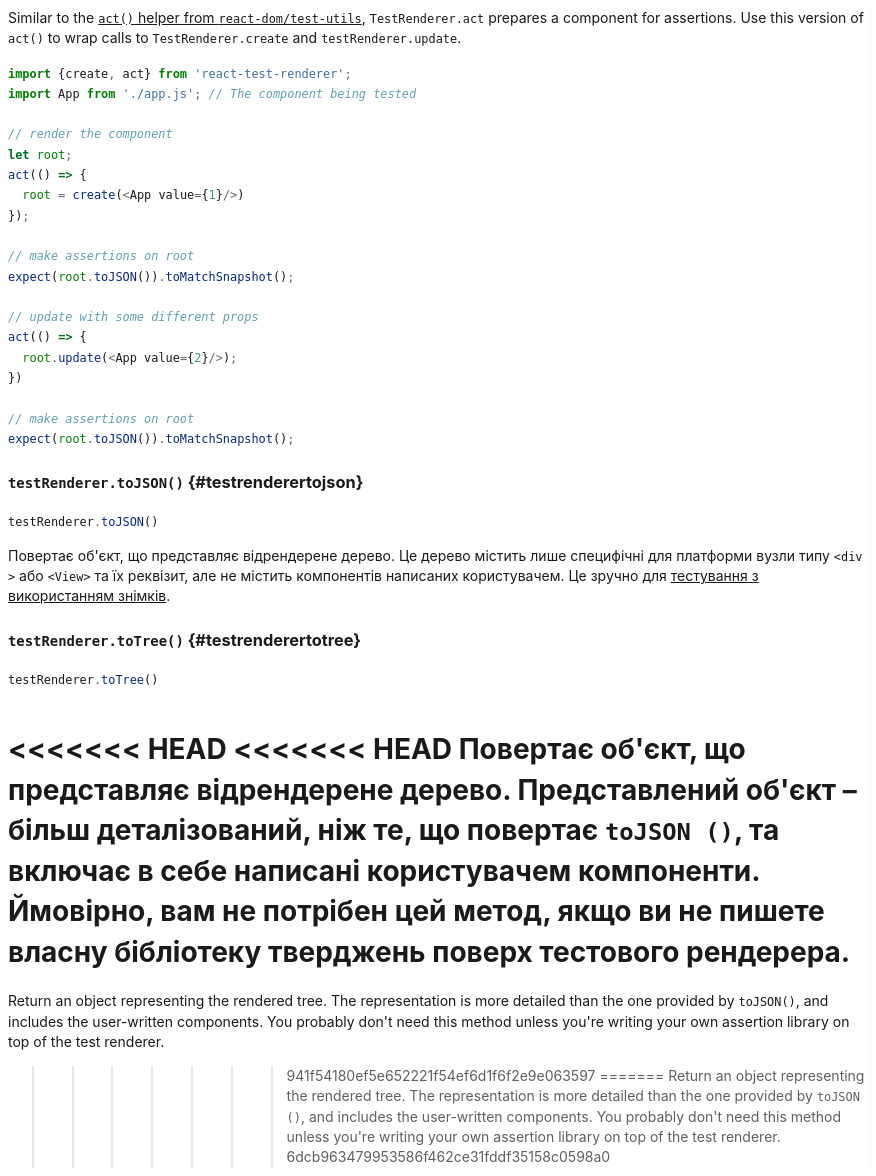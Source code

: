 Similar to the [`act()` helper from `react-dom/test-utils`](/docs/test-utils.html#act), `TestRenderer.act` prepares a component for assertions. Use this version of `act()` to wrap calls to `TestRenderer.create` and `testRenderer.update`.

```javascript
import {create, act} from 'react-test-renderer';
import App from './app.js'; // The component being tested

// render the component
let root; 
act(() => {
  root = create(<App value={1}/>)
});

// make assertions on root 
expect(root.toJSON()).toMatchSnapshot();

// update with some different props
act(() => {
  root.update(<App value={2}/>);
})

// make assertions on root 
expect(root.toJSON()).toMatchSnapshot();
```

### `testRenderer.toJSON()` {#testrenderertojson}

```javascript
testRenderer.toJSON()
```

Повертає об'єкт, що представляє відрендерене дерево. Це дерево містить лише специфічні для платформи вузли типу `<div>` або `<View>` та їх реквізит, але не містить компонентів написаних користувачем. Це зручно для [тестування з використанням знімків](https://jestjs.io/docs/uk/snapshot-testing).

### `testRenderer.toTree()` {#testrenderertotree}

```javascript
testRenderer.toTree()
```

<<<<<<< HEAD
<<<<<<< HEAD
Повертає об'єкт, що представляє відрендерене дерево. Представлений об'єкт – більш деталізований, ніж те, що повертає `toJSON ()`, та включає в себе написані користувачем компоненти. Ймовірно, вам не потрібен цей метод, якщо ви не пишете власну бібліотеку тверджень поверх тестового рендерера.
=======
Return an object representing the rendered tree. The representation is more detailed than the one provided by `toJSON()`, and includes the user-written components. You probably don't need this method unless you're writing your own assertion library on top of the test renderer.
>>>>>>> 941f54180ef5e652221f54ef6d1f6f2e9e063597
=======
Return an object representing the rendered tree. The representation is more detailed than the one provided by `toJSON()`, and includes the user-written components. You probably don't need this method unless you're writing your own assertion library on top of the test renderer.
>>>>>>> 6dcb963479953586f462ce31fddf35158c0598a0
